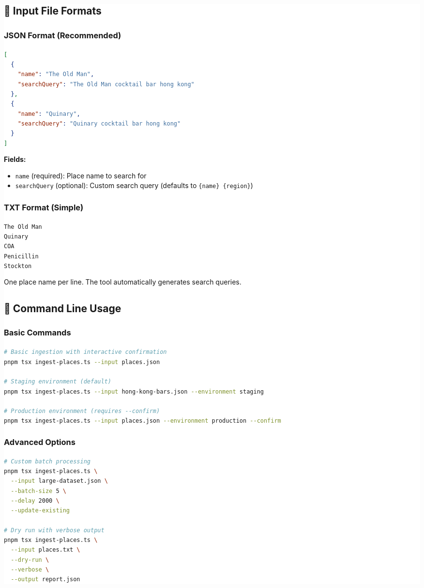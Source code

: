 ## 📁 Input File Formats

### JSON Format (Recommended)

```json
[
  {
    "name": "The Old Man",
    "searchQuery": "The Old Man cocktail bar hong kong"
  },
  {
    "name": "Quinary", 
    "searchQuery": "Quinary cocktail bar hong kong"
  }
]
```

**Fields:**
- `name` (required): Place name to search for
- `searchQuery` (optional): Custom search query (defaults to `{name} {region}`)

### TXT Format (Simple)

```txt
The Old Man
Quinary
COA
Penicillin
Stockton
```

One place name per line. The tool automatically generates search queries.

## 🎯 Command Line Usage

### Basic Commands

```bash
# Basic ingestion with interactive confirmation
pnpm tsx ingest-places.ts --input places.json

# Staging environment (default)
pnpm tsx ingest-places.ts --input hong-kong-bars.json --environment staging

# Production environment (requires --confirm)
pnpm tsx ingest-places.ts --input places.json --environment production --confirm
```

### Advanced Options

```bash
# Custom batch processing
pnpm tsx ingest-places.ts \
  --input large-dataset.json \
  --batch-size 5 \
  --delay 2000 \
  --update-existing

# Dry run with verbose output
pnpm tsx ingest-places.ts \
  --input places.txt \
  --dry-run \
  --verbose \
  --output report.json
```
